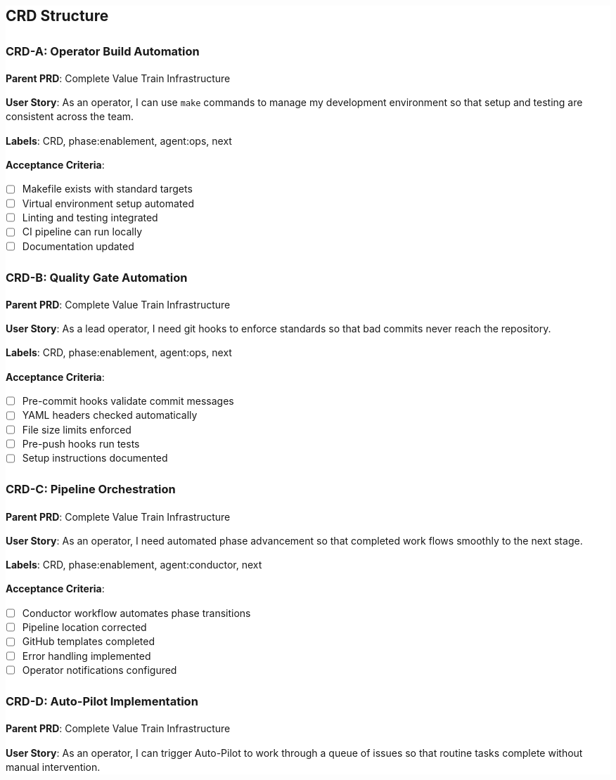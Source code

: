 ## CRD Structure

### CRD-A: Operator Build Automation

**Parent PRD**: Complete Value Train Infrastructure  

**User Story**: As an operator, I can use `make` commands to manage my development environment so that setup and testing are consistent across the team.  

**Labels**: CRD, phase:enablement, agent:ops, next  

**Acceptance Criteria**:
- [ ] Makefile exists with standard targets
- [ ] Virtual environment setup automated
- [ ] Linting and testing integrated
- [ ] CI pipeline can run locally
- [ ] Documentation updated

### CRD-B: Quality Gate Automation

**Parent PRD**: Complete Value Train Infrastructure  

**User Story**: As a lead operator, I need git hooks to enforce standards so that bad commits never reach the repository.  

**Labels**: CRD, phase:enablement, agent:ops, next  

**Acceptance Criteria**:
- [ ] Pre-commit hooks validate commit messages
- [ ] YAML headers checked automatically
- [ ] File size limits enforced
- [ ] Pre-push hooks run tests
- [ ] Setup instructions documented

### CRD-C: Pipeline Orchestration

**Parent PRD**: Complete Value Train Infrastructure  

**User Story**: As an operator, I need automated phase advancement so that completed work flows smoothly to the next stage.  

**Labels**: CRD, phase:enablement, agent:conductor, next  

**Acceptance Criteria**:
- [ ] Conductor workflow automates phase transitions
- [ ] Pipeline location corrected
- [ ] GitHub templates completed
- [ ] Error handling implemented
- [ ] Operator notifications configured

### CRD-D: Auto-Pilot Implementation

**Parent PRD**: Complete Value Train Infrastructure  

**User Story**: As an operator, I can trigger Auto-Pilot to work through a queue of issues so that routine tasks complete without manual intervention.  
